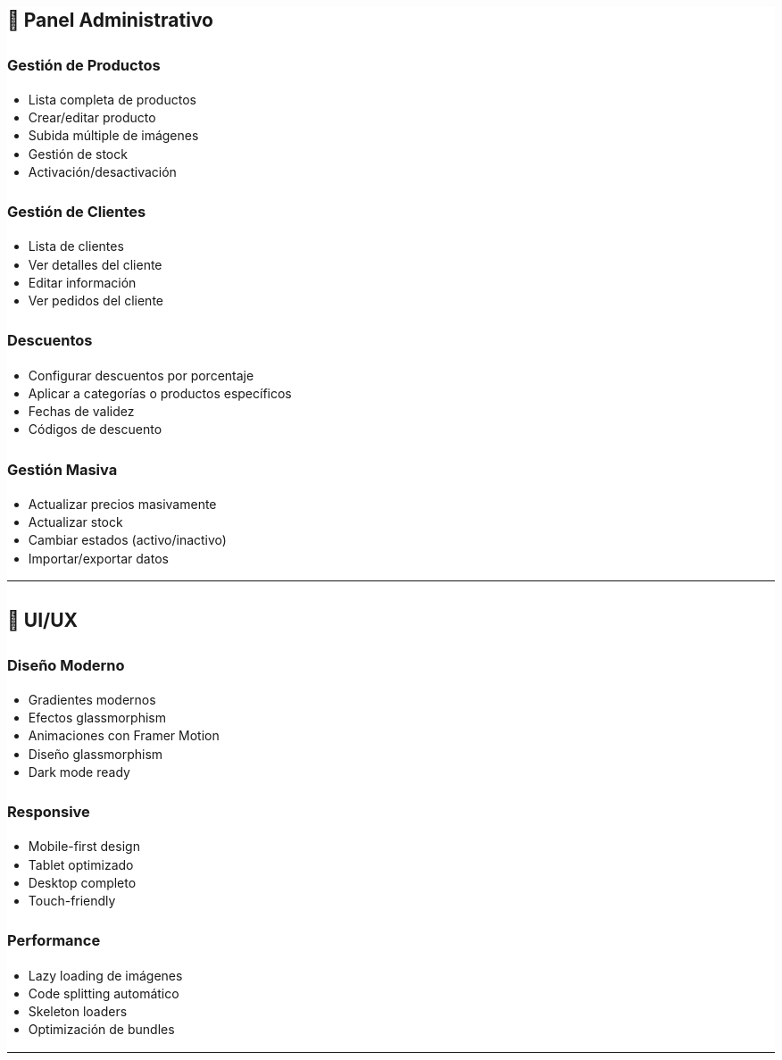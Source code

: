 
## 🔐 Panel Administrativo

### Gestión de Productos
- Lista completa de productos
- Crear/editar producto
- Subida múltiple de imágenes
- Gestión de stock
- Activación/desactivación

### Gestión de Clientes
- Lista de clientes
- Ver detalles del cliente
- Editar información
- Ver pedidos del cliente

### Descuentos
- Configurar descuentos por porcentaje
- Aplicar a categorías o productos específicos
- Fechas de validez
- Códigos de descuento

### Gestión Masiva
- Actualizar precios masivamente
- Actualizar stock
- Cambiar estados (activo/inactivo)
- Importar/exportar datos

---

## 🎨 UI/UX

### Diseño Moderno
- Gradientes modernos
- Efectos glassmorphism
- Animaciones con Framer Motion
- Diseño glassmorphism
- Dark mode ready

### Responsive
- Mobile-first design
- Tablet optimizado
- Desktop completo
- Touch-friendly

### Performance
- Lazy loading de imágenes
- Code splitting automático
- Skeleton loaders
- Optimización de bundles

---